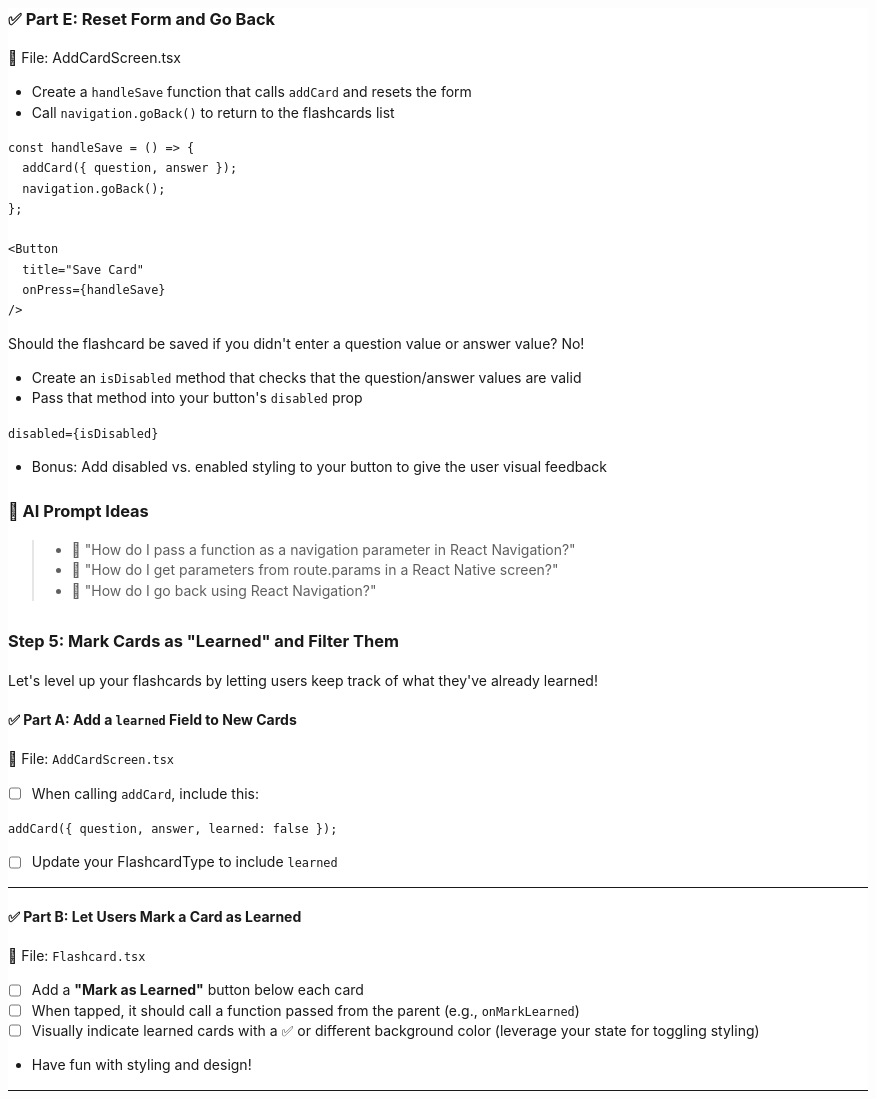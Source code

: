 ### ✅ Part E: Reset Form and Go Back
📍 File: AddCardScreen.tsx
- Create a `handleSave` function that calls `addCard` and resets the form
- Call `navigation.goBack()` to return to the flashcards list

```tsx
const handleSave = () => {
  addCard({ question, answer });
  navigation.goBack();
};

<Button
  title="Save Card"
  onPress={handleSave}
/>
```

Should the flashcard be saved if you didn't enter a question value or answer value? No!
- Create an `isDisabled` method that checks that the question/answer values are valid
- Pass that method into your button's `disabled` prop 
```tsx
disabled={isDisabled}
```
- Bonus: Add disabled vs. enabled styling to your button to give the user visual feedback

### 🤖 AI Prompt Ideas
> - 💬 "How do I pass a function as a navigation parameter in React Navigation?"
> - 💬 "How do I get parameters from route.params in a React Native screen?"
> - 💬 "How do I go back using React Navigation?"

##

### Step 5: Mark Cards as "Learned" and Filter Them

Let's level up your flashcards by letting users keep track of what they've already learned!


#### ✅ Part A: Add a `learned` Field to New Cards

📍 File: `AddCardScreen.tsx`

- [ ] When calling `addCard`, include this:

```tsx
addCard({ question, answer, learned: false });
```

- [ ] Update your FlashcardType to include `learned`

---

#### ✅ Part B: Let Users Mark a Card as Learned

📍 File: `Flashcard.tsx`

- [ ] Add a **"Mark as Learned"** button below each card
- [ ] When tapped, it should call a function passed from the parent (e.g., `onMarkLearned`)
- [ ] Visually indicate learned cards with a ✅ or different background color (leverage your state for toggling styling)
- Have fun with styling and design!

---